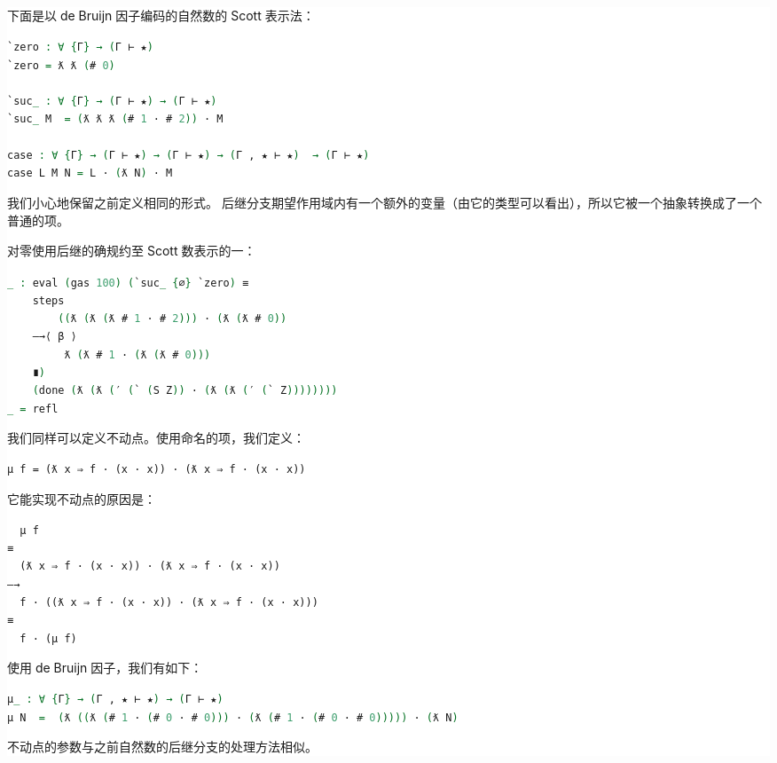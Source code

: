下面是以 de Bruijn 因子编码的自然数的 Scott 表示法：

```agda
`zero : ∀ {Γ} → (Γ ⊢ ★)
`zero = ƛ ƛ (# 0)

`suc_ : ∀ {Γ} → (Γ ⊢ ★) → (Γ ⊢ ★)
`suc_ M  = (ƛ ƛ ƛ (# 1 · # 2)) · M

case : ∀ {Γ} → (Γ ⊢ ★) → (Γ ⊢ ★) → (Γ , ★ ⊢ ★)  → (Γ ⊢ ★)
case L M N = L · (ƛ N) · M
```



我们小心地保留之前定义相同的形式。
后继分支期望作用域内有一个额外的变量（由它的类型可以看出），所以它被一个抽象转换成了一个普通的项。



对零使用后继的确规约至 Scott 数表示的一：

```agda
_ : eval (gas 100) (`suc_ {∅} `zero) ≡
    steps
        ((ƛ (ƛ (ƛ # 1 · # 2))) · (ƛ (ƛ # 0))
    —→⟨ β ⟩
         ƛ (ƛ # 1 · (ƛ (ƛ # 0)))
    ∎)
    (done (ƛ (ƛ (′ (` (S Z)) · (ƛ (ƛ (′ (` Z))))))))
_ = refl
```



我们同样可以定义不动点。使用命名的项，我们定义：

    μ f = (ƛ x ⇒ f · (x · x)) · (ƛ x ⇒ f · (x · x))



它能实现不动点的原因是：

      μ f
    ≡
      (ƛ x ⇒ f · (x · x)) · (ƛ x ⇒ f · (x · x))
    —→
      f · ((ƛ x ⇒ f · (x · x)) · (ƛ x ⇒ f · (x · x)))
    ≡
      f · (μ f)



使用 de Bruijn 因子，我们有如下：

```agda
μ_ : ∀ {Γ} → (Γ , ★ ⊢ ★) → (Γ ⊢ ★)
μ N  =  (ƛ ((ƛ (# 1 · (# 0 · # 0))) · (ƛ (# 1 · (# 0 · # 0))))) · (ƛ N)
```



不动点的参数与之前自然数的后继分支的处理方法相似。
